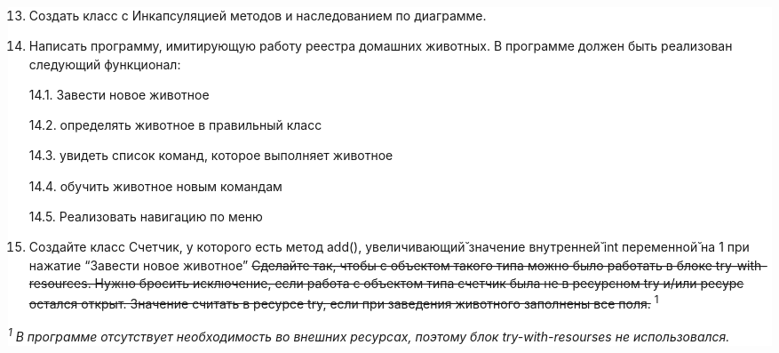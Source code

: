 13. Создать класс с Инкапсуляцией методов и наследованием по диаграмме.

14. Написать программу, имитирующую работу реестра домашних животных.
В программе должен быть реализован следующий функционал:

    14.1. Завести новое животное

    14.2. определять животное в правильный класс

    14.3. увидеть список команд, которое выполняет животное

    14.4. обучить животное новым командам

    14.5. Реализовать навигацию по меню

15. Создайте класс Счетчик, у которого есть метод add(), увеличивающий̆
значение внутренней̆ int переменной̆ на 1 при нажатие “Завести новое
животное” ~~Сделайте так, чтобы с объектом такого типа можно было работать в
блоке try-with-resources. Нужно бросить исключение, если работа с объектом
типа счетчик была не в ресурсном try и/или ресурс остался открыт. Значение
считать в ресурсе try, если при заведения животного заполнены все поля.~~ <sup>1</sup>

*<sup>1</sup> В программе отсутствует необходимость во внешних ресурсах, 
поэтому блок try-with-resourses не использовался.*